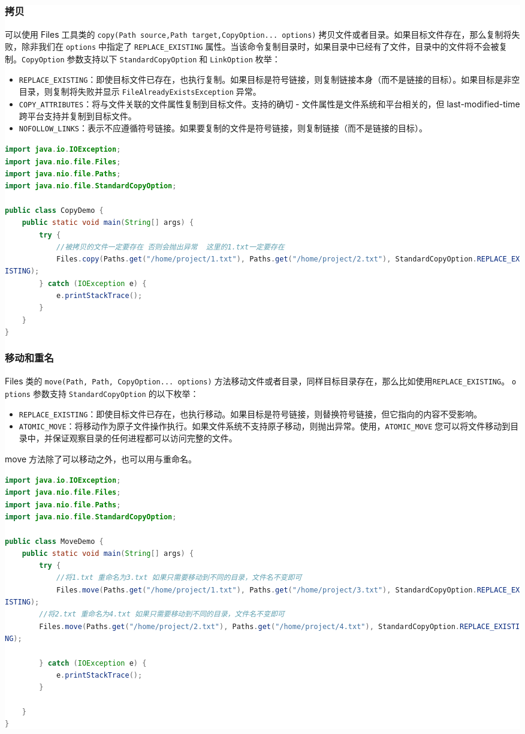 ### 拷贝

可以使用 Files 工具类的 `copy(Path source,Path target,CopyOption... options)` 拷贝文件或者目录。如果目标文件存在，那么复制将失败，除非我们在 `options` 中指定了 `REPLACE_EXISTING` 属性。当该命令复制目录时，如果目录中已经有了文件，目录中的文件将不会被复制。`CopyOption` 参数支持以下 `StandardCopyOption` 和 `LinkOption` 枚举：

- `REPLACE_EXISTING`：即使目标文件已存在，也执行复制。如果目标是符号链接，则复制链接本身（而不是链接的目标）。如果目标是非空目录，则复制将失败并显示 `FileAlreadyExistsException` 异常。
- `COPY_ATTRIBUTES`：将与文件关联的文件属性复制到目标文件。支持的确切 - 文件属性是文件系统和平台相关的，但 last-modified-time 跨平台支持并复制到目标文件。
- `NOFOLLOW_LINKS`：表示不应遵循符号链接。如果要复制的文件是符号链接，则复制链接（而不是链接的目标）。

```java
import java.io.IOException;
import java.nio.file.Files;
import java.nio.file.Paths;
import java.nio.file.StandardCopyOption;

public class CopyDemo {
    public static void main(String[] args) {
        try {
            //被拷贝的文件一定要存在 否则会抛出异常  这里的1.txt一定要存在
            Files.copy(Paths.get("/home/project/1.txt"), Paths.get("/home/project/2.txt"), StandardCopyOption.REPLACE_EXISTING);
        } catch (IOException e) {
            e.printStackTrace();
        }
    }
}
```



### 移动和重名

Files 类的 `move(Path, Path, CopyOption... options)` 方法移动文件或者目录，同样目标目录存在，那么比如使用`REPLACE_EXISTING`。 `options` 参数支持 `StandardCopyOption` 的以下枚举：

- `REPLACE_EXISTING`：即使目标文件已存在，也执行移动。如果目标是符号链接，则替换符号链接，但它指向的内容不受影响。
- `ATOMIC_MOVE`：将移动作为原子文件操作执行。如果文件系统不支持原子移动，则抛出异常。使用，`ATOMIC_MOVE` 您可以将文件移动到目录中，并保证观察目录的任何进程都可以访问完整的文件。

move 方法除了可以移动之外，也可以用与重命名。

```java
import java.io.IOException;
import java.nio.file.Files;
import java.nio.file.Paths;
import java.nio.file.StandardCopyOption;

public class MoveDemo {
    public static void main(String[] args) {
        try {
            //将1.txt 重命名为3.txt 如果只需要移动到不同的目录，文件名不变即可
            Files.move(Paths.get("/home/project/1.txt"), Paths.get("/home/project/3.txt"), StandardCopyOption.REPLACE_EXISTING);
        //将2.txt 重命名为4.txt 如果只需要移动到不同的目录，文件名不变即可
        Files.move(Paths.get("/home/project/2.txt"), Paths.get("/home/project/4.txt"), StandardCopyOption.REPLACE_EXISTING);

        } catch (IOException e) {
            e.printStackTrace();
        }

    }
}
```
